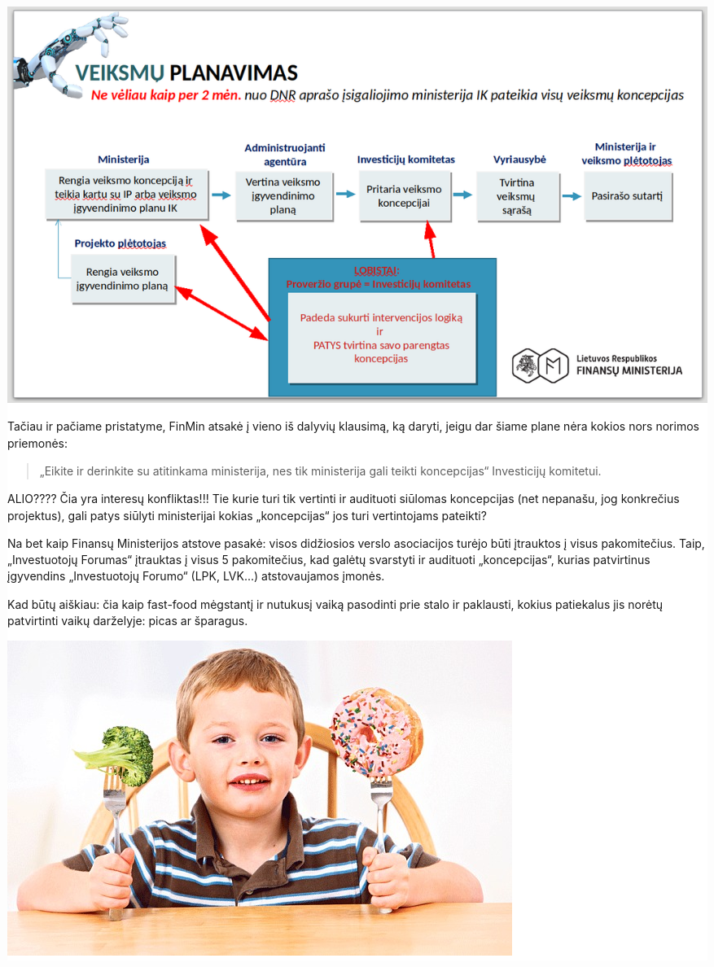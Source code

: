 ![](/assets/2020/07/18/dnr_2b.png)

Tačiau ir pačiame pristatyme, FinMin atsakė į vieno iš dalyvių klausimą, ką daryti, jeigu dar šiame plane nėra kokios nors norimos priemonės:

>„Eikite ir derinkite su atitinkama ministerija, nes tik ministerija gali teikti koncepcijas“ Investicijų komitetui.

ALIO???? Čia yra interesų konfliktas!!! Tie kurie turi tik vertinti ir audituoti siūlomas koncepcijas (net nepanašu, jog konkrečius projektus), gali patys siūlyti ministerijai kokias „koncepcijas“ jos turi vertintojams pateikti?

Na bet kaip Finansų Ministerijos atstove pasakė: visos didžiosios verslo asociacijos turėjo būti įtrauktos į visus pakomitečius.  Taip, „Investuotojų Forumas“ įtrauktas į visus 5 pakomitečius, kad galėtų svarstyti ir audituoti „koncepcijas“, kurias patvirtinus įgyvendins „Investuotojų Forumo“ (LPK, LVK...) atstovaujamos įmonės.

Kad būtų aiškiau: čia kaip fast-food mėgstantį ir nutukusį vaiką pasodinti prie stalo ir paklausti, kokius patiekalus jis norėtų patvirtinti vaikų darželyje: picas ar šparagus.

![](/assets/2020/07/18/child_food.jpeg)
